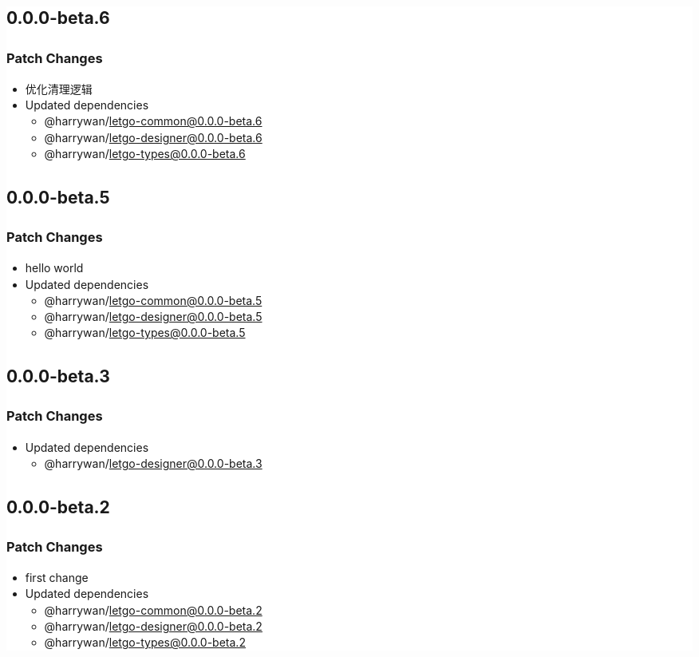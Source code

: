 ## 0.0.0-beta.6

### Patch Changes

- 优化清理逻辑
- Updated dependencies
  - @harrywan/letgo-common@0.0.0-beta.6
  - @harrywan/letgo-designer@0.0.0-beta.6
  - @harrywan/letgo-types@0.0.0-beta.6

## 0.0.0-beta.5

### Patch Changes

- hello world
- Updated dependencies
  - @harrywan/letgo-common@0.0.0-beta.5
  - @harrywan/letgo-designer@0.0.0-beta.5
  - @harrywan/letgo-types@0.0.0-beta.5

## 0.0.0-beta.3

### Patch Changes

- Updated dependencies
  - @harrywan/letgo-designer@0.0.0-beta.3

## 0.0.0-beta.2

### Patch Changes

- first change
- Updated dependencies
  - @harrywan/letgo-common@0.0.0-beta.2
  - @harrywan/letgo-designer@0.0.0-beta.2
  - @harrywan/letgo-types@0.0.0-beta.2

